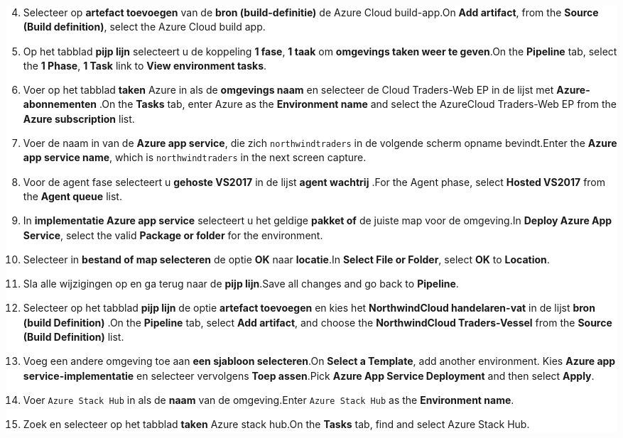 4. <span data-ttu-id="54d6f-280">Selecteer op **artefact toevoegen** van de **bron (build-definitie)** de Azure Cloud build-app.</span><span class="sxs-lookup"><span data-stu-id="54d6f-280">On **Add artifact**, from the **Source (Build definition)**, select the Azure Cloud build app.</span></span>

5. <span data-ttu-id="54d6f-281">Op het tabblad **pijp lijn** selecteert u de koppeling **1 fase**, **1 taak** om **omgevings taken weer te geven**.</span><span class="sxs-lookup"><span data-stu-id="54d6f-281">On the **Pipeline** tab, select the **1 Phase**, **1 Task** link to **View environment tasks**.</span></span>

6. <span data-ttu-id="54d6f-282">Voer op het tabblad **taken** Azure in als de **omgevings naam** en selecteer de Cloud Traders-Web EP in de lijst met **Azure-abonnementen** .</span><span class="sxs-lookup"><span data-stu-id="54d6f-282">On the **Tasks** tab, enter Azure as the **Environment name** and select the AzureCloud Traders-Web EP from the **Azure subscription** list.</span></span>

7. <span data-ttu-id="54d6f-283">Voer de naam in van de **Azure app service**, die zich `northwindtraders` in de volgende scherm opname bevindt.</span><span class="sxs-lookup"><span data-stu-id="54d6f-283">Enter the **Azure app service name**, which is `northwindtraders` in the next screen capture.</span></span>

8. <span data-ttu-id="54d6f-284">Voor de agent fase selecteert u **gehoste VS2017** in de lijst **agent wachtrij** .</span><span class="sxs-lookup"><span data-stu-id="54d6f-284">For the Agent phase, select **Hosted VS2017** from the **Agent queue** list.</span></span>

9. <span data-ttu-id="54d6f-285">In **implementatie Azure app service** selecteert u het geldige **pakket of** de juiste map voor de omgeving.</span><span class="sxs-lookup"><span data-stu-id="54d6f-285">In **Deploy Azure App Service**, select the valid **Package or folder** for the environment.</span></span>

10. <span data-ttu-id="54d6f-286">Selecteer in **bestand of map selecteren** de optie **OK** naar **locatie**.</span><span class="sxs-lookup"><span data-stu-id="54d6f-286">In **Select File or Folder**, select **OK** to **Location**.</span></span>

11. <span data-ttu-id="54d6f-287">Sla alle wijzigingen op en ga terug naar de **pijp lijn**.</span><span class="sxs-lookup"><span data-stu-id="54d6f-287">Save all changes and go back to **Pipeline**.</span></span>

12. <span data-ttu-id="54d6f-288">Selecteer op het tabblad **pijp lijn** de optie **artefact toevoegen** en kies het **NorthwindCloud handelaren-vat** in de lijst **bron (build Definition)** .</span><span class="sxs-lookup"><span data-stu-id="54d6f-288">On the **Pipeline** tab, select **Add artifact**, and choose the **NorthwindCloud Traders-Vessel** from the **Source (Build Definition)** list.</span></span>

13. <span data-ttu-id="54d6f-289">Voeg een andere omgeving toe aan **een sjabloon selecteren**.</span><span class="sxs-lookup"><span data-stu-id="54d6f-289">On **Select a Template**, add another environment.</span></span> <span data-ttu-id="54d6f-290">Kies **Azure app service-implementatie** en selecteer vervolgens **Toep assen**.</span><span class="sxs-lookup"><span data-stu-id="54d6f-290">Pick **Azure App Service Deployment** and then select **Apply**.</span></span>

14. <span data-ttu-id="54d6f-291">Voer `Azure Stack Hub` in als de **naam** van de omgeving.</span><span class="sxs-lookup"><span data-stu-id="54d6f-291">Enter `Azure Stack Hub` as the **Environment name**.</span></span>

15. <span data-ttu-id="54d6f-292">Zoek en selecteer op het tabblad **taken** Azure stack hub.</span><span class="sxs-lookup"><span data-stu-id="54d6f-292">On the **Tasks** tab, find and select Azure Stack Hub.</span></span>
